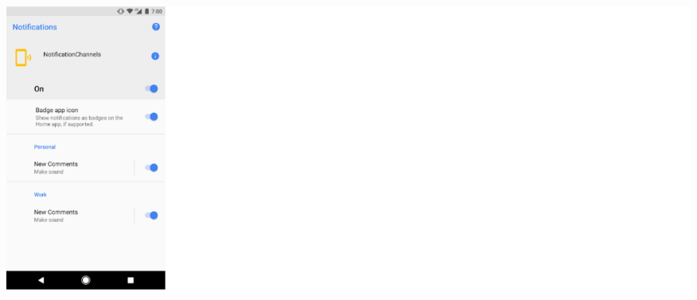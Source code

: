 <img width="200" alt="notification channel settings" src="./art/notifications/notification_channel_settings.png">
